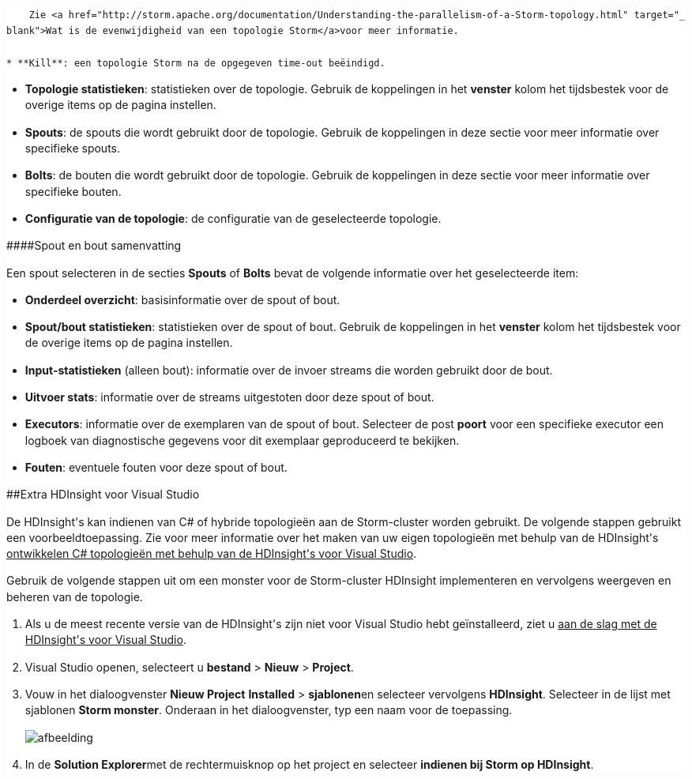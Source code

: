        Zie <a href="http://storm.apache.org/documentation/Understanding-the-parallelism-of-a-Storm-topology.html" target="_blank">Wat is de evenwijdigheid van een topologie Storm</a>voor meer informatie.

    * **Kill**: een topologie Storm na de opgegeven time-out beëindigd.

* **Topologie statistieken**: statistieken over de topologie. Gebruik de koppelingen in het **venster** kolom het tijdsbestek voor de overige items op de pagina instellen.

* **Spouts**: de spouts die wordt gebruikt door de topologie. Gebruik de koppelingen in deze sectie voor meer informatie over specifieke spouts.

* **Bolts**: de bouten die wordt gebruikt door de topologie. Gebruik de koppelingen in deze sectie voor meer informatie over specifieke bouten.

* **Configuratie van de topologie**: de configuratie van de geselecteerde topologie.

####<a name="spout-and-bolt-summary"></a>Spout en bout samenvatting

Een spout selecteren in de secties **Spouts** of **Bolts** bevat de volgende informatie over het geselecteerde item:

* **Onderdeel overzicht**: basisinformatie over de spout of bout.

* **Spout/bout statistieken**: statistieken over de spout of bout. Gebruik de koppelingen in het **venster** kolom het tijdsbestek voor de overige items op de pagina instellen.

* **Input-statistieken** (alleen bout): informatie over de invoer streams die worden gebruikt door de bout.

* **Uitvoer stats**: informatie over de streams uitgestoten door deze spout of bout.

* **Executors**: informatie over de exemplaren van de spout of bout. Selecteer de post **poort** voor een specifieke executor een logboek van diagnostische gegevens voor dit exemplaar geproduceerd te bekijken.

* **Fouten**: eventuele fouten voor deze spout of bout.

##<a name="hdinsight-tools-for-visual-studio"></a>Extra HDInsight voor Visual Studio

De HDInsight's kan indienen van C# of hybride topologieën aan de Storm-cluster worden gebruikt. De volgende stappen gebruikt een voorbeeldtoepassing. Zie voor meer informatie over het maken van uw eigen topologieën met behulp van de HDInsight's [ontwikkelen C# topologieën met behulp van de HDInsight's voor Visual Studio](hdinsight-storm-develop-csharp-visual-studio-topology.md).

Gebruik de volgende stappen uit om een monster voor de Storm-cluster HDInsight implementeren en vervolgens weergeven en beheren van de topologie.

1. Als u de meest recente versie van de HDInsight's zijn niet voor Visual Studio hebt geïnstalleerd, ziet u <a href="../hdinsight-hadoop-visual-studio-tools-get-started/" target="_blank">aan de slag met de HDInsight's voor Visual Studio</a>.

2. Visual Studio openen, selecteert u **bestand** > **Nieuw** > **Project**.

3. Vouw in het dialoogvenster **Nieuw Project** **Installed** > **sjablonen**en selecteer vervolgens **HDInsight**. Selecteer in de lijst met sjablonen **Storm monster**. Onderaan in het dialoogvenster, typ een naam voor de toepassing.

    ![afbeelding](./media/hdinsight-storm-deploy-monitor-topology/sample.png)

1. In de **Solution Explorer**met de rechtermuisknop op het project en selecteer **indienen bij Storm op HDInsight**.
